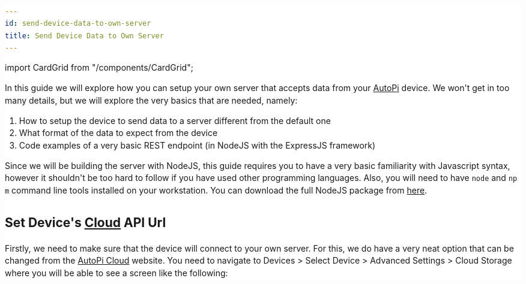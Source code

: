 ```yaml
---
id: send-device-data-to-own-server
title: Send Device Data to Own Server
---
```

import CardGrid from "/components/CardGrid";

In this guide we will explore how you can setup your own server that accepts data from your [AutoPi](https://www.autopi.io) device. We won't get in too many
details, but we will explore the very basics that are needed, namely:

1. How to setup the device to send data to a server different from the default one
1. What format of the data to expect from the device
1. Code examples of a very basic REST endpoint (in NodeJS with the ExpressJS framework)

Since we will be building the server with NodeJS, this guide requires you to have a very basic familiarity with Javascript syntax, however it
shouldn't be too hard to follow if you have used other programming languages. Also, you will need to have `node` and `npm` command line tools
installed on your workstation. You can download the full NodeJS package from [here](https://nodejs.org/en/download/).

## Set Device's [Cloud](https://www.autopi.io/software-platform/cloud-management) API Url
Firstly, we need to make sure that the device will connect to your own server. For this, we do have a very neat option that can
be changed from the [AutoPi Cloud](https://my.autopi.io) website. You need to navigate to Devices > Select Device > Advanced Settings > Cloud Storage where
you will be able to see a screen like the following:
